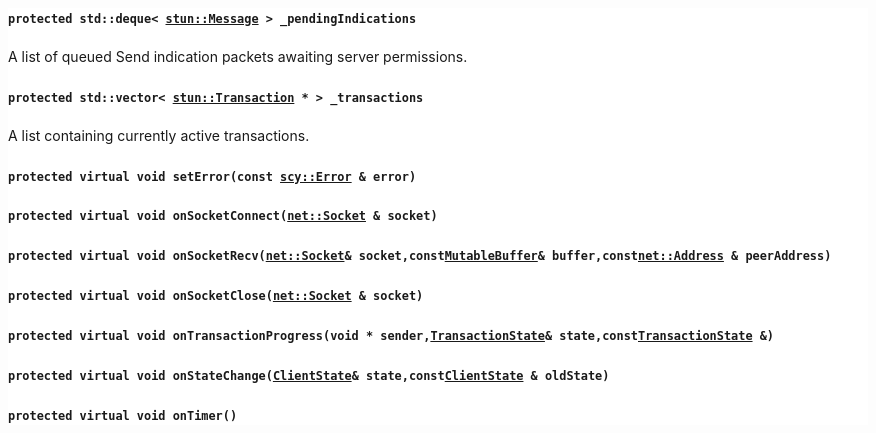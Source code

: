 

#### `protected std::deque< `[`stun::Message`](./doc/api-stun.md#classscy_1_1stun_1_1Message)` > _pendingIndications` 

A list of queued Send indication packets awaiting server permissions.



#### `protected std::vector< `[`stun::Transaction`](./doc/api-stun.md#classscy_1_1stun_1_1Transaction)` * > _transactions` 

A list containing currently active transactions.



#### `protected virtual void setError(const `[`scy::Error`](#structscy_1_1Error)` & error)` 





#### `protected virtual void onSocketConnect(`[`net::Socket`](#classscy_1_1net_1_1Socket)` & socket)` 





#### `protected virtual void onSocketRecv(`[`net::Socket`](#classscy_1_1net_1_1Socket)` & socket,const `[`MutableBuffer`](#classscy_1_1MutableBuffer)` & buffer,const `[`net::Address`](#classscy_1_1net_1_1Address)` & peerAddress)` 





#### `protected virtual void onSocketClose(`[`net::Socket`](#classscy_1_1net_1_1Socket)` & socket)` 





#### `protected virtual void onTransactionProgress(void * sender,`[`TransactionState`](#structscy_1_1TransactionState)` & state,const `[`TransactionState`](#structscy_1_1TransactionState)` &)` 





#### `protected virtual void onStateChange(`[`ClientState`](#structscy_1_1turn_1_1ClientState)` & state,const `[`ClientState`](#structscy_1_1turn_1_1ClientState)` & oldState)` 





#### `protected virtual void onTimer()` 
